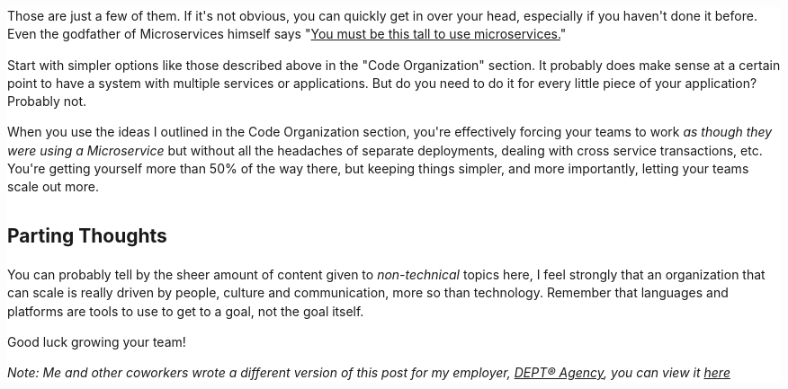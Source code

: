 Those are just a few of them. If it's not obvious, you can quickly get in over your head, especially if you haven't done it before. Even the godfather of Microservices himself says "[You must be this tall to use microservices.](https://www.martinfowler.com/bliki/MicroservicePrerequisites.html)"

Start with simpler options like those described above in the "Code Organization" section. It probably does make sense at a certain point to have a system with multiple services or applications. But do you need to do it for every little piece of your application? Probably not.

When you use the ideas I outlined in the Code Organization section, you're effectively forcing your teams to work _as though they were using a Microservice_ but without all the headaches of separate deployments, dealing with cross service transactions, etc. You're getting yourself more than 50% of the way there, but keeping things simpler, and more importantly, letting your teams scale out more.

## Parting Thoughts

You can probably tell by the sheer amount of content given to _non-technical_ topics here, I feel strongly that an organization that can scale is really driven by people, culture and communication, more so than technology. Remember that languages and platforms are tools to use  to get to a goal, not the goal itself.

Good luck growing your team!

_Note: Me and other coworkers wrote a different version of this post for my employer, [DEPT® Agency](https://engineering.deptagency.com), you can view it [here](https://www.deptagency.com/en-us/insight/how-to-scale-your-engineering-team/)_